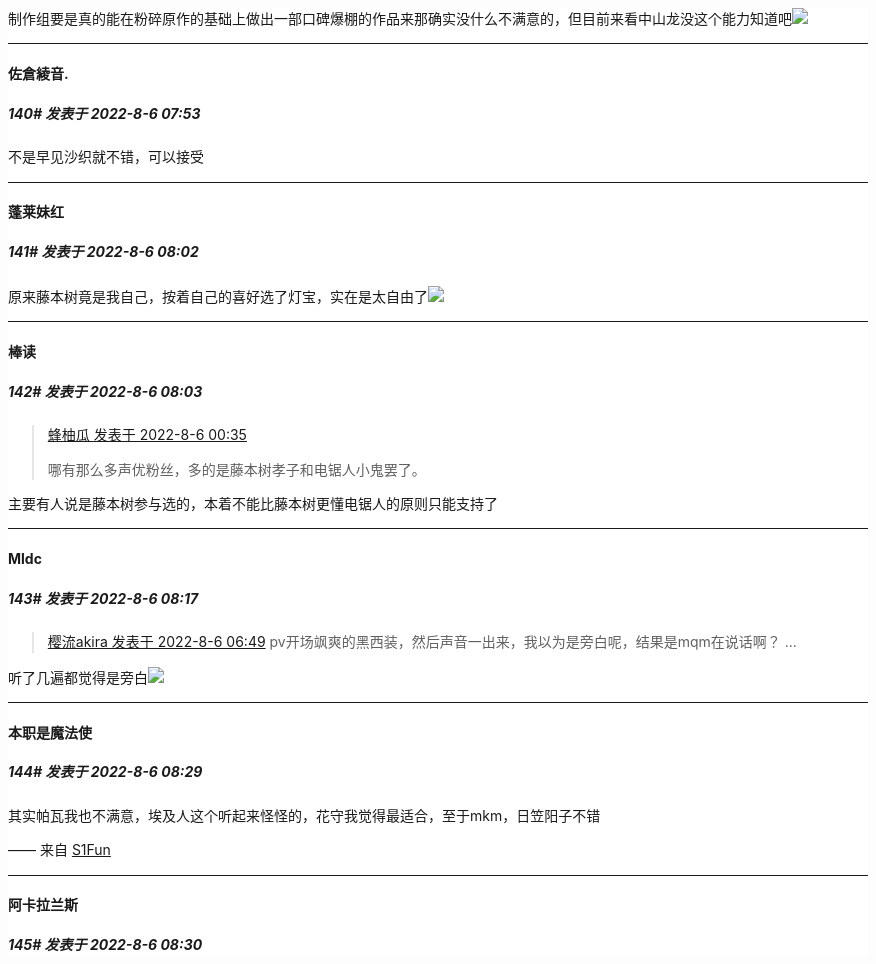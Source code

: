 制作组要是真的能在粉碎原作的基础上做出一部口碑爆棚的作品来那确实没什么不满意的，但目前来看中山龙没这个能力知道吧<img src="https://static.saraba1st.com/image/smiley/face2017/053.png" referrerpolicy="no-referrer">



*****

####  佐倉綾音.  
##### 140#       发表于 2022-8-6 07:53

不是早见沙织就不错，可以接受



*****

####  蓬莱妹红  
##### 141#       发表于 2022-8-6 08:02

原来藤本树竟是我自己，按着自己的喜好选了灯宝，实在是太自由了<img src="https://static.saraba1st.com/image/smiley/face2017/074.png" referrerpolicy="no-referrer">

*****

####  棒读  
##### 142#       发表于 2022-8-6 08:03

<blockquote><a href="httphttps://bbs.saraba1st.com/2b/forum.php?mod=redirect&amp;goto=findpost&amp;pid=56946755&amp;ptid=2085335" target="_blank">蜂柚瓜 发表于 2022-8-6 00:35</a>

哪有那么多声优粉丝，多的是藤本树孝子和电锯人小鬼罢了。</blockquote>
主要有人说是藤本树参与选的，本着不能比藤本树更懂电锯人的原则只能支持了



*****

####  Mldc  
##### 143#       发表于 2022-8-6 08:17

<blockquote><a href="httphttps://bbs.saraba1st.com/2b/forum.php?mod=redirect&amp;goto=findpost&amp;pid=56947729&amp;ptid=2085335" target="_blank">樱流akira 发表于 2022-8-6 06:49</a>
pv开场飒爽的黑西装，然后声音一出来，我以为是旁白呢，结果是mqm在说话啊？ ...</blockquote>
听了几遍都觉得是旁白<img src="https://static.saraba1st.com/image/smiley/face2017/001.png" referrerpolicy="no-referrer">



*****

####  本职是魔法使  
##### 144#       发表于 2022-8-6 08:29

其实帕瓦我也不满意，埃及人这个听起来怪怪的，花守我觉得最适合，至于mkm，日笠阳子不错

—— 来自 [S1Fun](https://s1fun.koalcat.com)

*****

####  阿卡拉兰斯  
##### 145#       发表于 2022-8-6 08:30
